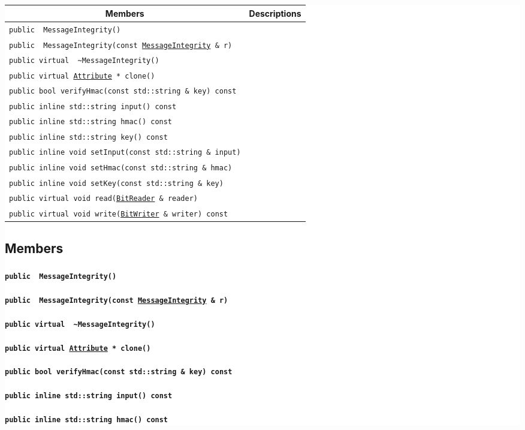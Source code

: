  Members                        | Descriptions                                
--------------------------------|---------------------------------------------
`public  MessageIntegrity()` | 
`public  MessageIntegrity(const `[`MessageIntegrity`](#classscy_1_1stun_1_1MessageIntegrity)` & r)` | 
`public virtual  ~MessageIntegrity()` | 
`public virtual `[`Attribute`](#classscy_1_1stun_1_1Attribute)` * clone()` | 
`public bool verifyHmac(const std::string & key) const` | 
`public inline std::string input() const` | 
`public inline std::string hmac() const` | 
`public inline std::string key() const` | 
`public inline void setInput(const std::string & input)` | 
`public inline void setHmac(const std::string & hmac)` | 
`public inline void setKey(const std::string & key)` | 
`public virtual void read(`[`BitReader`](#classscy_1_1BitReader)` & reader)` | 
`public virtual void write(`[`BitWriter`](#classscy_1_1BitWriter)` & writer) const` | 

## Members

#### `public  MessageIntegrity()` 





#### `public  MessageIntegrity(const `[`MessageIntegrity`](#classscy_1_1stun_1_1MessageIntegrity)` & r)` 





#### `public virtual  ~MessageIntegrity()` 





#### `public virtual `[`Attribute`](#classscy_1_1stun_1_1Attribute)` * clone()` 





#### `public bool verifyHmac(const std::string & key) const` 





#### `public inline std::string input() const` 





#### `public inline std::string hmac() const` 



